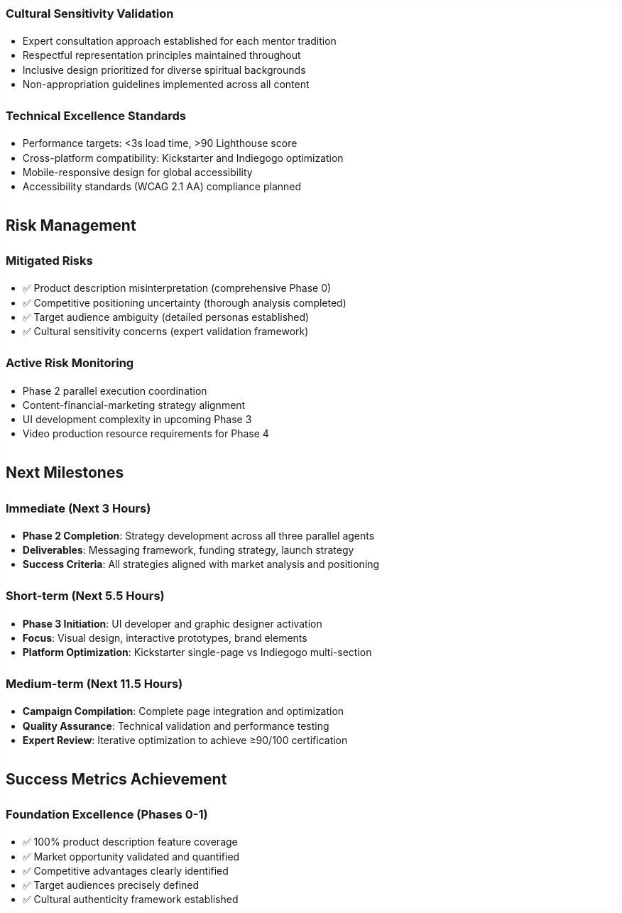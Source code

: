 ### Cultural Sensitivity Validation
- Expert consultation approach established for each mentor tradition
- Respectful representation principles maintained throughout
- Inclusive design prioritized for diverse spiritual backgrounds
- Non-appropriation guidelines implemented across all content

### Technical Excellence Standards
- Performance targets: <3s load time, >90 Lighthouse score
- Cross-platform compatibility: Kickstarter and Indiegogo optimization
- Mobile-responsive design for global accessibility
- Accessibility standards (WCAG 2.1 AA) compliance planned

## Risk Management

### Mitigated Risks
- ✅ Product description misinterpretation (comprehensive Phase 0)
- ✅ Competitive positioning uncertainty (thorough analysis completed)
- ✅ Target audience ambiguity (detailed personas established)
- ✅ Cultural sensitivity concerns (expert validation framework)

### Active Risk Monitoring
- Phase 2 parallel execution coordination
- Content-financial-marketing strategy alignment
- UI development complexity in upcoming Phase 3
- Video production resource requirements for Phase 4

## Next Milestones

### Immediate (Next 3 Hours)
- **Phase 2 Completion**: Strategy development across all three parallel agents
- **Deliverables**: Messaging framework, funding strategy, launch strategy
- **Success Criteria**: All strategies aligned with market analysis and positioning

### Short-term (Next 5.5 Hours)
- **Phase 3 Initiation**: UI developer and graphic designer activation
- **Focus**: Visual design, interactive prototypes, brand elements
- **Platform Optimization**: Kickstarter single-page vs Indiegogo multi-section

### Medium-term (Next 11.5 Hours)
- **Campaign Compilation**: Complete page integration and optimization
- **Quality Assurance**: Technical validation and performance testing
- **Expert Review**: Iterative optimization to achieve ≥90/100 certification

## Success Metrics Achievement

### Foundation Excellence (Phases 0-1)
- ✅ 100% product description feature coverage
- ✅ Market opportunity validated and quantified
- ✅ Competitive advantages clearly identified
- ✅ Target audiences precisely defined
- ✅ Cultural authenticity framework established

